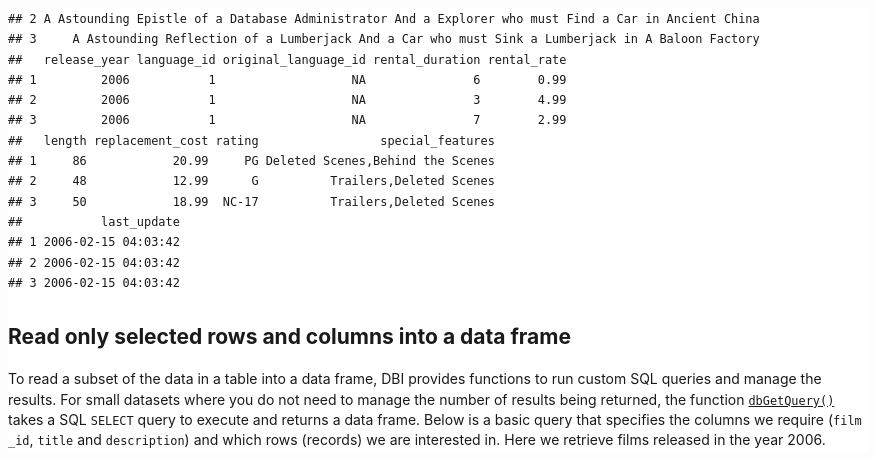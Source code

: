     ## 2 A Astounding Epistle of a Database Administrator And a Explorer who must Find a Car in Ancient China
    ## 3     A Astounding Reflection of a Lumberjack And a Car who must Sink a Lumberjack in A Baloon Factory
    ##   release_year language_id original_language_id rental_duration rental_rate
    ## 1         2006           1                   NA               6        0.99
    ## 2         2006           1                   NA               3        4.99
    ## 3         2006           1                   NA               7        2.99
    ##   length replacement_cost rating                 special_features
    ## 1     86            20.99     PG Deleted Scenes,Behind the Scenes
    ## 2     48            12.99      G          Trailers,Deleted Scenes
    ## 3     50            18.99  NC-17          Trailers,Deleted Scenes
    ##           last_update
    ## 1 2006-02-15 04:03:42
    ## 2 2006-02-15 04:03:42
    ## 3 2006-02-15 04:03:42

## Read only selected rows and columns into a data frame

To read a subset of the data in a table into a data frame, DBI provides
functions to run custom SQL queries and manage the results. For small
datasets where you do not need to manage the number of results being
returned, the function
[`dbGetQuery()`](https://dbi.r-dbi.org/dev/reference/dbGetQuery.md)
takes a SQL `SELECT` query to execute and returns a data frame. Below is
a basic query that specifies the columns we require (`film_id`, `title`
and `description`) and which rows (records) we are interested in. Here
we retrieve films released in the year 2006.
